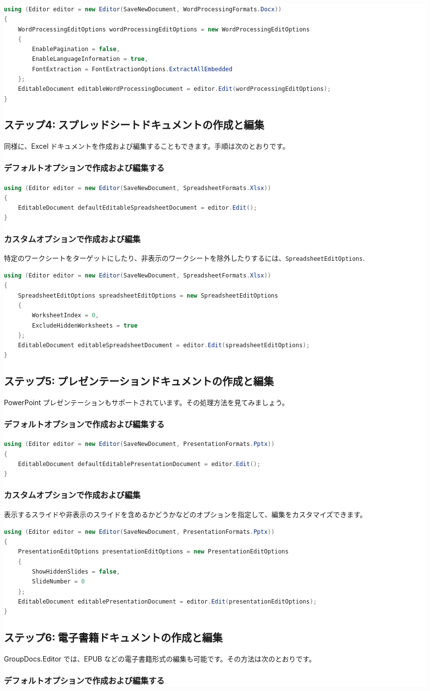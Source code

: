 ```csharp
using (Editor editor = new Editor(SaveNewDocument, WordProcessingFormats.Docx))
{
    WordProcessingEditOptions wordProcessingEditOptions = new WordProcessingEditOptions
    {
        EnablePagination = false,
        EnableLanguageInformation = true,
        FontExtraction = FontExtractionOptions.ExtractAllEmbedded
    };
    EditableDocument editableWordProcessingDocument = editor.Edit(wordProcessingEditOptions);
}
```
## ステップ4: スプレッドシートドキュメントの作成と編集
同様に、Excel ドキュメントを作成および編集することもできます。手順は次のとおりです。
### デフォルトオプションで作成および編集する
```csharp
using (Editor editor = new Editor(SaveNewDocument, SpreadsheetFormats.Xlsx))
{
    EditableDocument defaultEditableSpreadsheetDocument = editor.Edit();
}
```
### カスタムオプションで作成および編集
特定のワークシートをターゲットにしたり、非表示のワークシートを除外したりするには、`SpreadsheetEditOptions`.
```csharp
using (Editor editor = new Editor(SaveNewDocument, SpreadsheetFormats.Xlsx))
{
    SpreadsheetEditOptions spreadsheetEditOptions = new SpreadsheetEditOptions
    {
        WorksheetIndex = 0,
        ExcludeHiddenWorksheets = true
    };
    EditableDocument editableSpreadsheetDocument = editor.Edit(spreadsheetEditOptions);
}
```
## ステップ5: プレゼンテーションドキュメントの作成と編集
PowerPoint プレゼンテーションもサポートされています。その処理方法を見てみましょう。
### デフォルトオプションで作成および編集する
```csharp
using (Editor editor = new Editor(SaveNewDocument, PresentationFormats.Pptx))
{
    EditableDocument defaultEditablePresentationDocument = editor.Edit();
}
```
### カスタムオプションで作成および編集
表示するスライドや非表示のスライドを含めるかどうかなどのオプションを指定して、編集をカスタマイズできます。
```csharp
using (Editor editor = new Editor(SaveNewDocument, PresentationFormats.Pptx))
{
    PresentationEditOptions presentationEditOptions = new PresentationEditOptions
    {
        ShowHiddenSlides = false,
        SlideNumber = 0
    };
    EditableDocument editablePresentationDocument = editor.Edit(presentationEditOptions);
}
```
## ステップ6: 電子書籍ドキュメントの作成と編集
GroupDocs.Editor では、EPUB などの電子書籍形式の編集も可能です。その方法は次のとおりです。
### デフォルトオプションで作成および編集する